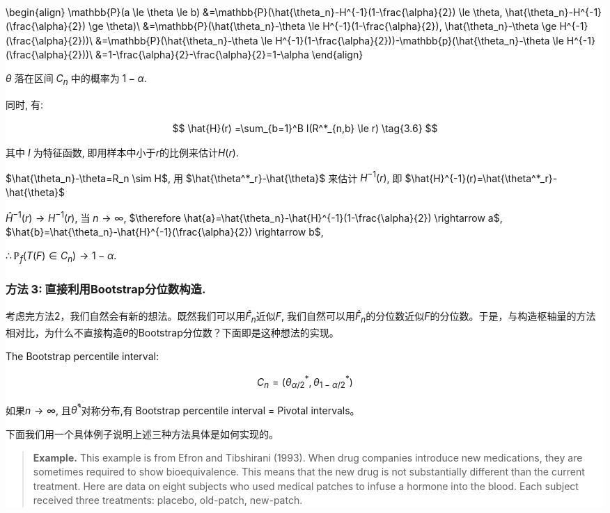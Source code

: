 \begin{align}
  \mathbb{P}(a \le \theta \le b)
  &=\mathbb{P}(\hat{\theta_n}-H^{-1}(1-\frac{\alpha}{2}) \le \theta, \hat{\theta_n}-H^{-1}(\frac{\alpha}{2}) \ge \theta)\\
  &=\mathbb{P}(\hat{\theta_n}-\theta \le H^{-1}(1-\frac{\alpha}{2}), \hat{\theta_n}-\theta \ge H^{-1}(\frac{\alpha}{2}))\\
  &=\mathbb{P}(\hat{\theta_n}-\theta \le H^{-1}(1-\frac{\alpha}{2}))-\mathbb{p}(\hat{\theta_n}-\theta \le H^{-1}(\frac{\alpha}{2}))\\
  &=1-\frac{\alpha}{2}-\frac{\alpha}{2}=1-\alpha
\end{align}

 $\theta$ 落在区间 $C_n$ 中的概率为 $1-\alpha$.

同时, 有:

$$
  \hat{H}(r) =\sum_{b=1}^B I(R^*_{n,b} \le r) \tag{3.6}
$$

其中 $I$ 为特征函数, 即用样本中小于$r$的比例来估计$H(r)$.

$\hat{\theta_n}-\theta=R_n \sim H$, 用 $\hat{\theta^*_r}-\hat{\theta}$ 来估计 $H^{-1}(r)$, 即 $\hat{H}^{-1}(r)=\hat{\theta^*_r}-\hat{\theta}$

$\hat{H}^{-1}(r) \rightarrow H^{-1}(r)$, 当 $n\rightarrow \infty$,
$\therefore \hat{a}=\hat{\theta_n}-\hat{H}^{-1}(1-\frac{\alpha}{2}) \rightarrow a$, $\hat{b}=\hat{\theta_n}-\hat{H}^{-1}(\frac{\alpha}{2}) \rightarrow b$,

$\therefore \mathbb{P}_f(T(F) \in C_n) \rightarrow 1-\alpha$.




### 方法 3: 直接利用Bootstrap分位数构造.

考虑完方法2，我们自然会有新的想法。既然我们可以用$\hat{F}_n$近似$F$, 我们自然可以用$\hat{F}_n$的分位数近似$F$的分位数。于是，与构造枢轴量的方法相对比，为什么不直接构造$\theta$的Bootstrap分位数？下面即是这种想法的实现。

The Bootstrap percentile interval:


$$
  C_n=( \theta_{\alpha/2}^* , \theta_{1-\alpha/2}^* )
  \tag{3.7}
$$


如果$n\rightarrow \infty$, 且$\hat\theta^*$对称分布,有 Bootstrap percentile interval = Pivotal intervals。




下面我们用一个具体例子说明上述三种方法具体是如何实现的。

> **Example.** This example is from Efron and Tibshirani (1993). When drug companies introduce new medications, they are sometimes required to show bioequivalence. This means that the new drug is not substantially different than the current treatment. Here are data on eight subjects who used medical patches to infuse a hormone into the blood. Each subject received three treatments: placebo, old-patch, new-patch.


